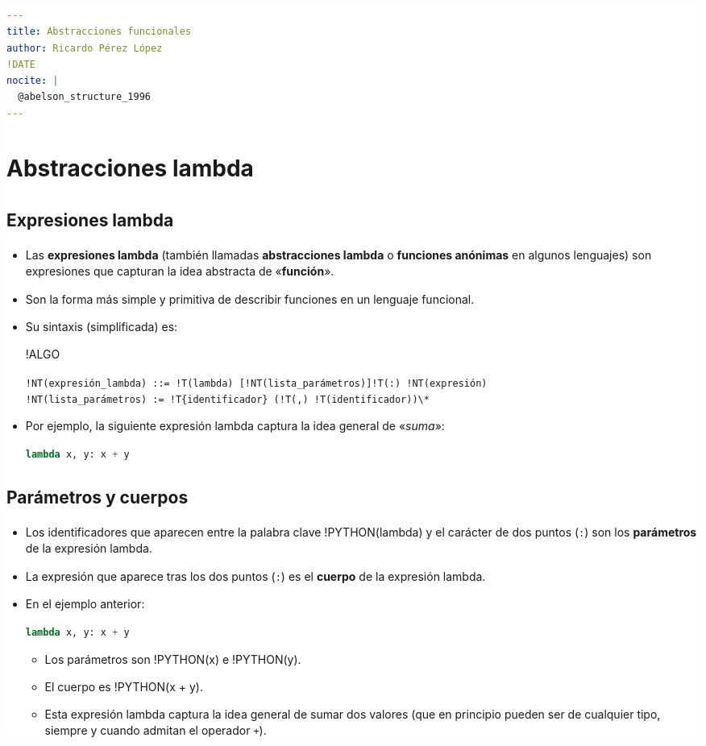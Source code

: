 ```yaml
---
title: Abstracciones funcionales
author: Ricardo Pérez López
!DATE
nocite: |
  @abelson_structure_1996
---
```


# Abstracciones lambda

## Expresiones lambda

- Las **expresiones lambda** (también llamadas **abstracciones lambda** o
  **funciones anónimas** en algunos lenguajes) son expresiones que capturan la
  idea abstracta de «**función**».

- Son la forma más simple y primitiva de describir funciones en un lenguaje
  funcional.

- Su sintaxis (simplificada) es:

  !ALGO
  ~~~~~~~~~~~~~~~~~~~~~~~~~~~~~~
  !NT(expresión_lambda) ::= !T(lambda) [!NT(lista_parámetros)]!T(:) !NT(expresión)
  !NT(lista_parámetros) := !T{identificador} (!T(,) !T(identificador))\*
  ~~~~~~~~~~~~~~~~~~~~~~~~~~~~~~

- Por ejemplo, la siguiente expresión lambda captura la idea general de
  «_suma_»:

  ```python
  lambda x, y: x + y
  ```

## Parámetros y cuerpos

- Los identificadores que aparecen entre la palabra clave !PYTHON(lambda) y el
  carácter de dos puntos (`:`) son los **parámetros** de la expresión lambda.

- La expresión que aparece tras los dos puntos (`:`) es el **cuerpo** de la
  expresión lambda.

- En el ejemplo anterior:

  ```python
  lambda x, y: x + y
  ```

  - Los parámetros son !PYTHON(x) e !PYTHON(y).

  - El cuerpo es !PYTHON(x + y).

  - Esta expresión lambda captura la idea general de sumar dos valores (que en
    principio pueden ser de cualquier tipo, siempre y cuando admitan el
    operador `+`).
